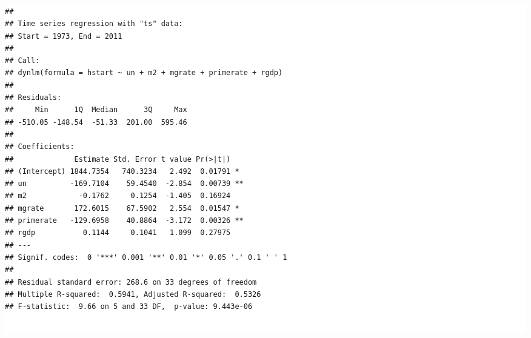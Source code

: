     ## 
    ## Time series regression with "ts" data:
    ## Start = 1973, End = 2011
    ## 
    ## Call:
    ## dynlm(formula = hstart ~ un + m2 + mgrate + primerate + rgdp)
    ## 
    ## Residuals:
    ##     Min      1Q  Median      3Q     Max 
    ## -510.05 -148.54  -51.33  201.00  595.46 
    ## 
    ## Coefficients:
    ##              Estimate Std. Error t value Pr(>|t|)   
    ## (Intercept) 1844.7354   740.3234   2.492  0.01791 * 
    ## un          -169.7104    59.4540  -2.854  0.00739 **
    ## m2            -0.1762     0.1254  -1.405  0.16924   
    ## mgrate       172.6015    67.5902   2.554  0.01547 * 
    ## primerate   -129.6958    40.8864  -3.172  0.00326 **
    ## rgdp           0.1144     0.1041   1.099  0.27975   
    ## ---
    ## Signif. codes:  0 '***' 0.001 '**' 0.01 '*' 0.05 '.' 0.1 ' ' 1
    ## 
    ## Residual standard error: 268.6 on 33 degrees of freedom
    ## Multiple R-squared:  0.5941, Adjusted R-squared:  0.5326 
    ## F-statistic:  9.66 on 5 and 33 DF,  p-value: 9.443e-06

<br>
